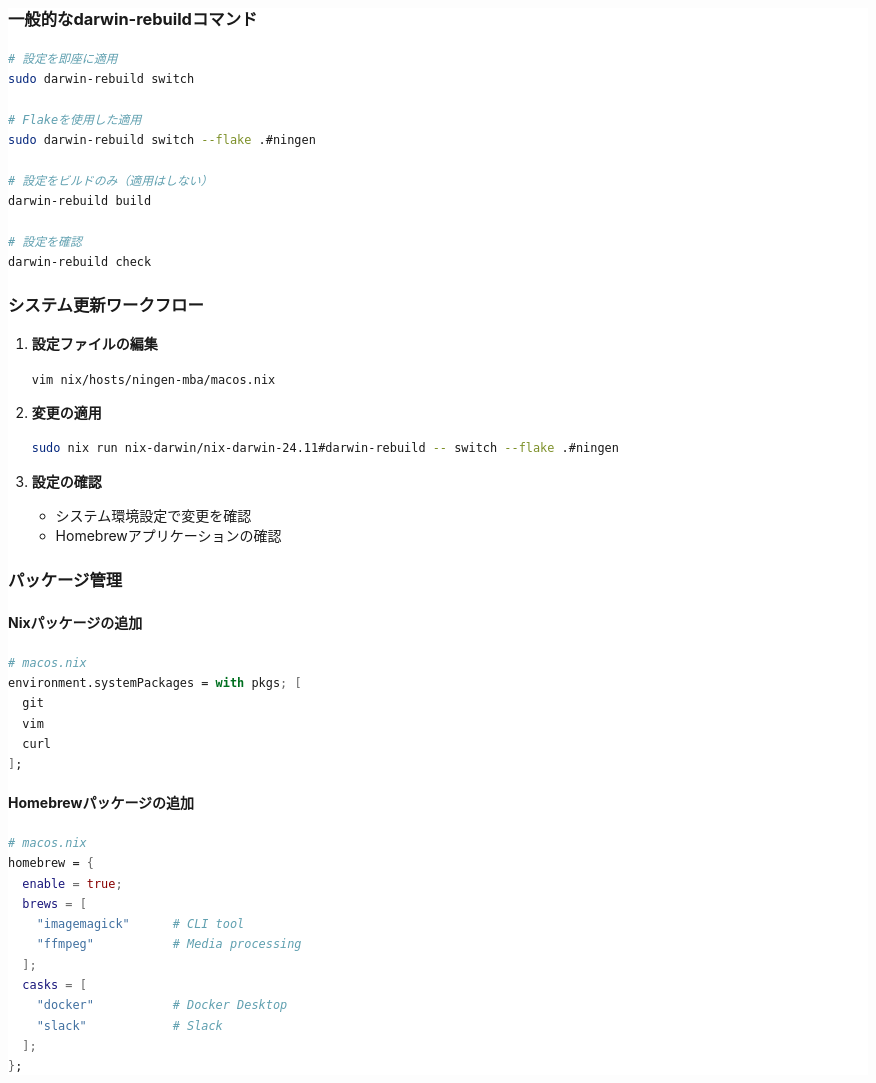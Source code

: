 ### 一般的なdarwin-rebuildコマンド

```bash
# 設定を即座に適用
sudo darwin-rebuild switch

# Flakeを使用した適用
sudo darwin-rebuild switch --flake .#ningen

# 設定をビルドのみ（適用はしない）
darwin-rebuild build

# 設定を確認
darwin-rebuild check
```

### システム更新ワークフロー

1. **設定ファイルの編集**
   ```bash
   vim nix/hosts/ningen-mba/macos.nix
   ```

2. **変更の適用**
   ```bash
   sudo nix run nix-darwin/nix-darwin-24.11#darwin-rebuild -- switch --flake .#ningen
   ```

3. **設定の確認**
   - システム環境設定で変更を確認
   - Homebrewアプリケーションの確認

### パッケージ管理

#### Nixパッケージの追加
```nix
# macos.nix
environment.systemPackages = with pkgs; [
  git
  vim
  curl
];
```

#### Homebrewパッケージの追加
```nix
# macos.nix
homebrew = {
  enable = true;
  brews = [
    "imagemagick"      # CLI tool
    "ffmpeg"           # Media processing
  ];
  casks = [
    "docker"           # Docker Desktop
    "slack"            # Slack
  ];
};
```

